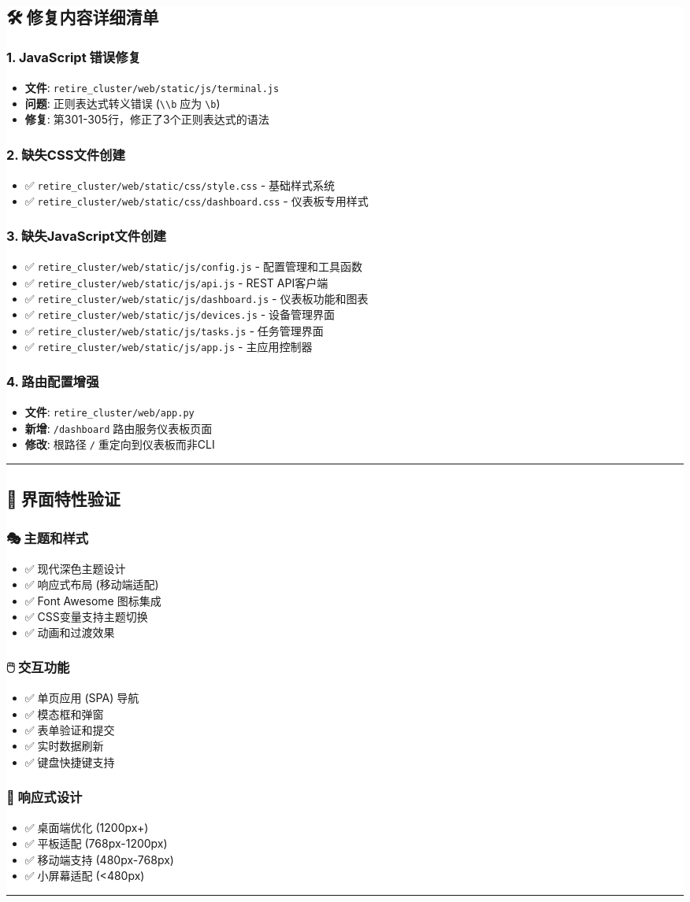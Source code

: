 
## 🛠️ 修复内容详细清单

### 1. JavaScript 错误修复
- **文件**: `retire_cluster/web/static/js/terminal.js`
- **问题**: 正则表达式转义错误 (`\\b` 应为 `\b`)
- **修复**: 第301-305行，修正了3个正则表达式的语法

### 2. 缺失CSS文件创建
- ✅ `retire_cluster/web/static/css/style.css` - 基础样式系统
- ✅ `retire_cluster/web/static/css/dashboard.css` - 仪表板专用样式

### 3. 缺失JavaScript文件创建
- ✅ `retire_cluster/web/static/js/config.js` - 配置管理和工具函数
- ✅ `retire_cluster/web/static/js/api.js` - REST API客户端
- ✅ `retire_cluster/web/static/js/dashboard.js` - 仪表板功能和图表
- ✅ `retire_cluster/web/static/js/devices.js` - 设备管理界面
- ✅ `retire_cluster/web/static/js/tasks.js` - 任务管理界面  
- ✅ `retire_cluster/web/static/js/app.js` - 主应用控制器

### 4. 路由配置增强
- **文件**: `retire_cluster/web/app.py`
- **新增**: `/dashboard` 路由服务仪表板页面
- **修改**: 根路径 `/` 重定向到仪表板而非CLI

---

## 🎨 界面特性验证

### 🎭 主题和样式
- ✅ 现代深色主题设计
- ✅ 响应式布局 (移动端适配)
- ✅ Font Awesome 图标集成
- ✅ CSS变量支持主题切换
- ✅ 动画和过渡效果

### 🖱️ 交互功能
- ✅ 单页应用 (SPA) 导航
- ✅ 模态框和弹窗
- ✅ 表单验证和提交
- ✅ 实时数据刷新
- ✅ 键盘快捷键支持

### 📱 响应式设计
- ✅ 桌面端优化 (1200px+)
- ✅ 平板适配 (768px-1200px)  
- ✅ 移动端支持 (480px-768px)
- ✅ 小屏幕适配 (<480px)

---